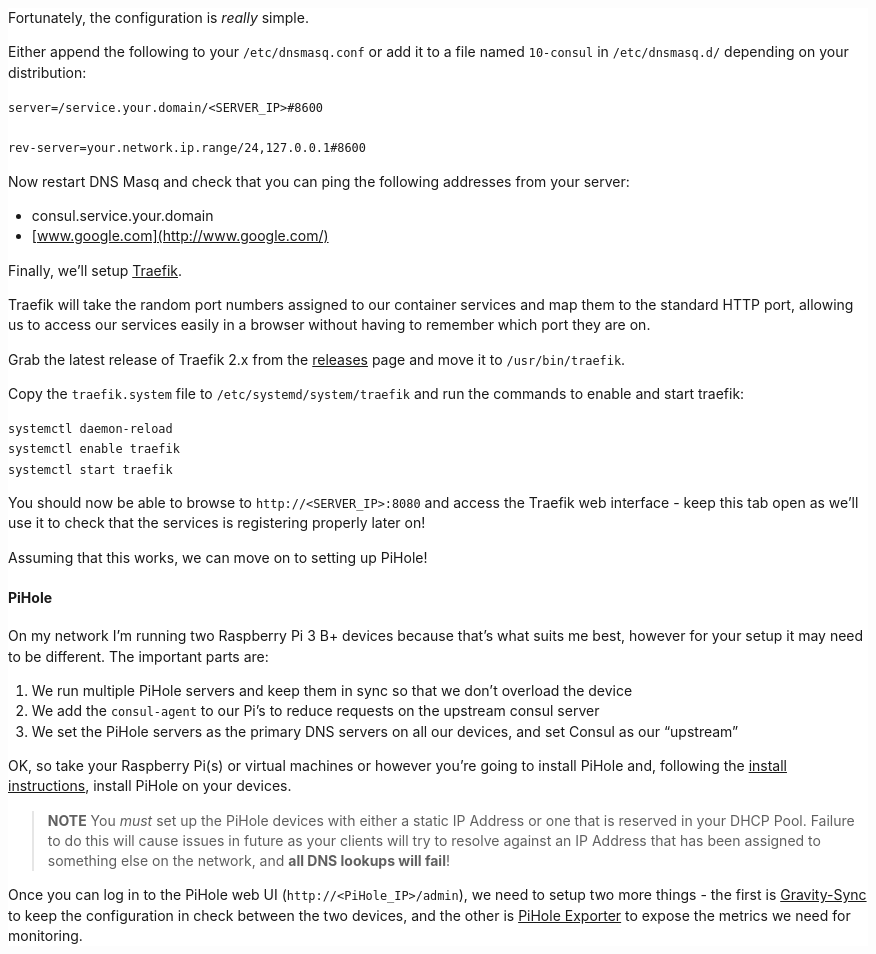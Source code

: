 Fortunately, the configuration is _really_ simple.

Either append the following to your `/etc/dnsmasq.conf` or add it to a file named `10-consul` in `/etc/dnsmasq.d/` depending on your distribution:

```
server=/service.your.domain/<SERVER_IP>#8600

rev-server=your.network.ip.range/24,127.0.0.1#8600
```

Now restart DNS Masq and check that you can ping the following addresses from your server:

-   consul.service.your.domain
-   [www.google.com](http://www.google.com/)

Finally, we’ll setup [Traefik](https://traefik.io/).

Traefik will take the random port numbers assigned to our container services and map them to the standard HTTP port, allowing us to access our services easily in a browser without having to remember which port they are on.

Grab the latest release of Traefik 2.x from the [releases](https://github.com/traefik/traefik/releases) page and move it to `/usr/bin/traefik`.

Copy the `traefik.system` file to `/etc/systemd/system/traefik` and run the commands to enable and start traefik:

```
systemctl daemon-reload
systemctl enable traefik
systemctl start traefik
```

You should now be able to browse to `http://<SERVER_IP>:8080` and access the Traefik web interface - keep this tab open as we’ll use it to check that the services is registering properly later on!

Assuming that this works, we can move on to setting up PiHole!

#### PiHole

On my network I’m running two Raspberry Pi 3 B+ devices because that’s what suits me best, however for your setup it may need to be different. The important parts are:

1.  We run multiple PiHole servers and keep them in sync so that we don’t overload the device
2.  We add the `consul-agent` to our Pi’s to reduce requests on the upstream consul server
3.  We set the PiHole servers as the primary DNS servers on all our devices, and set Consul as our “upstream”

OK, so take your Raspberry Pi(s) or virtual machines or however you’re going to install PiHole and, following the [install instructions](https://docs.pi-hole.net/main/prerequisites/), install PiHole on your devices.

> **NOTE** You _must_ set up the PiHole devices with either a static IP Address or one that is reserved in your DHCP Pool. Failure to do this will cause issues in future as your clients will try to resolve against an IP Address that has been assigned to something else on the network, and **all DNS lookups will fail**!

Once you can log in to the PiHole web UI (`http://<PiHole_IP>/admin`), we need to setup two more things - the first is [Gravity-Sync](https://github.com/vmstan/gravity-sync) to keep the configuration in check between the two devices, and the other is [PiHole Exporter](https://github.com/eko/pihole-exporter) to expose the metrics we need for monitoring.
